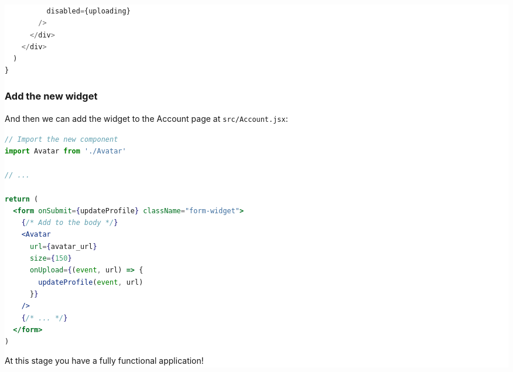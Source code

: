 ```jsx
          disabled={uploading}
        />
      </div>
    </div>
  )
}
```

### Add the new widget

And then we can add the widget to the Account page at `src/Account.jsx`:

```jsx
// Import the new component
import Avatar from './Avatar'

// ...

return (
  <form onSubmit={updateProfile} className="form-widget">
    {/* Add to the body */}
    <Avatar
      url={avatar_url}
      size={150}
      onUpload={(event, url) => {
        updateProfile(event, url)
      }}
    />
    {/* ... */}
  </form>
)
```

At this stage you have a fully functional application!

